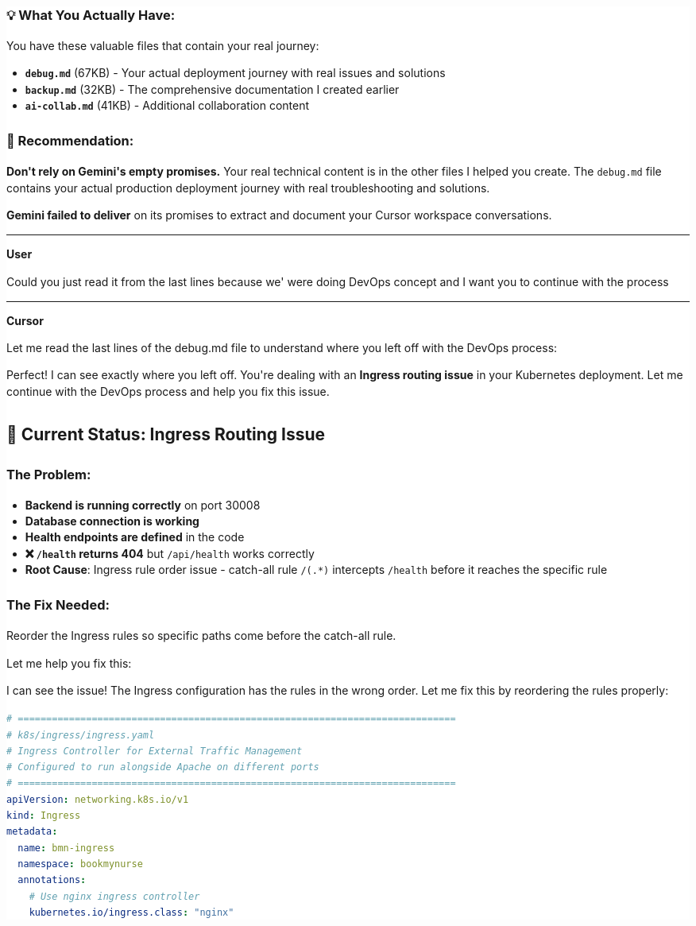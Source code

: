 ### **💡 What You Actually Have:**

You have these valuable files that contain your real journey:
- **`debug.md`** (67KB) - Your actual deployment journey with real issues and solutions
- **`backup.md`** (32KB) - The comprehensive documentation I created earlier
- **`ai-collab.md`** (41KB) - Additional collaboration content

### **🚀 Recommendation:**

**Don't rely on Gemini's empty promises.** Your real technical content is in the other files I helped you create. The `debug.md` file contains your actual production deployment journey with real troubleshooting and solutions.

**Gemini failed to deliver** on its promises to extract and document your Cursor workspace conversations.

---

**User**

Could you just read it from the last lines because we' were doing DevOps concept and I want you to continue with the process

---

**Cursor**

Let me read the last lines of the debug.md file to understand where you left off with the DevOps process:


Perfect! I can see exactly where you left off. You're dealing with an **Ingress routing issue** in your Kubernetes deployment. Let me continue with the DevOps process and help you fix this issue.

## 🎯 **Current Status: Ingress Routing Issue**

### **The Problem:**
- **Backend is running correctly** on port 30008
- **Database connection is working**
- **Health endpoints are defined** in the code
- **❌ `/health` returns 404** but `/api/health` works correctly
- **Root Cause**: Ingress rule order issue - catch-all rule `/(.*)` intercepts `/health` before it reaches the specific rule

### **The Fix Needed:**
Reorder the Ingress rules so specific paths come before the catch-all rule.

Let me help you fix this:


I can see the issue! The Ingress configuration has the rules in the wrong order. Let me fix this by reordering the rules properly:


```yaml
# =============================================================================
# k8s/ingress/ingress.yaml
# Ingress Controller for External Traffic Management
# Configured to run alongside Apache on different ports
# =============================================================================
apiVersion: networking.k8s.io/v1
kind: Ingress
metadata:
  name: bmn-ingress
  namespace: bookmynurse
  annotations:
    # Use nginx ingress controller
    kubernetes.io/ingress.class: "nginx"
```
